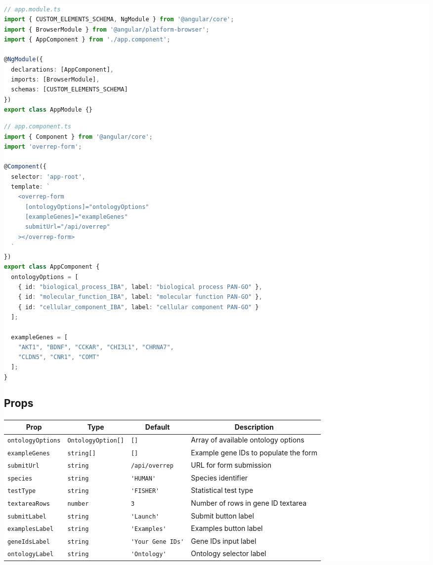 ```typescript
// app.module.ts
import { CUSTOM_ELEMENTS_SCHEMA, NgModule } from '@angular/core';
import { BrowserModule } from '@angular/platform-browser';
import { AppComponent } from './app.component';

@NgModule({
  declarations: [AppComponent],
  imports: [BrowserModule],
  schemas: [CUSTOM_ELEMENTS_SCHEMA]
})
export class AppModule {}
```

```typescript
// app.component.ts
import { Component } from '@angular/core';
import 'overrep-form';

@Component({
  selector: 'app-root',
  template: `
    <overrep-form
      [ontologyOptions]="ontologyOptions"
      [exampleGenes]="exampleGenes"
      submitUrl="/api/overrep"
    ></overrep-form>
  `
})
export class AppComponent {
  ontologyOptions = [
    { id: "biological_process_IBA", label: "biological process PAN-GO" },
    { id: "molecular_function_IBA", label: "molecular function PAN-GO" },
    { id: "cellular_component_IBA", label: "cellular component PAN-GO" }
  ];

  exampleGenes = [
    "AKT1", "BDNF", "CCKAR", "CHI3L1", "CHRNA7",
    "CLDN5", "CNR1", "COMT"
  ];
}
```

## Props

| Prop              | Type               | Default                      | Description                           |
| ----------------- | ------------------ | ---------------------------- | ------------------------------------- |
| `ontologyOptions` | `OntologyOption[]` | `[]`                         | Array of available ontology options   |
| `exampleGenes`    | `string[]`         | `[]`                         | Example gene IDs to populate the form |
| `submitUrl`       | `string`           | `/api/overrep`               | URL for form submission               |
| `species`         | `string`           | `'HUMAN'`                    | Species identifier                    |
| `testType`        | `string`           | `'FISHER'`                   | Statistical test type                 |
| `textareaRows`    | `number`           | `3`                          | Number of rows in gene ID textarea    |
| `submitLabel`     | `string`           | `'Launch'`                   | Submit button label                   |
| `examplesLabel`   | `string`           | `'Examples'`                 | Examples button label                 |
| `geneIdsLabel`    | `string`           | `'Your Gene IDs'`            | Gene IDs input label                  |
| `ontologyLabel`   | `string`           | `'Ontology'`                 | Ontology selector label               |